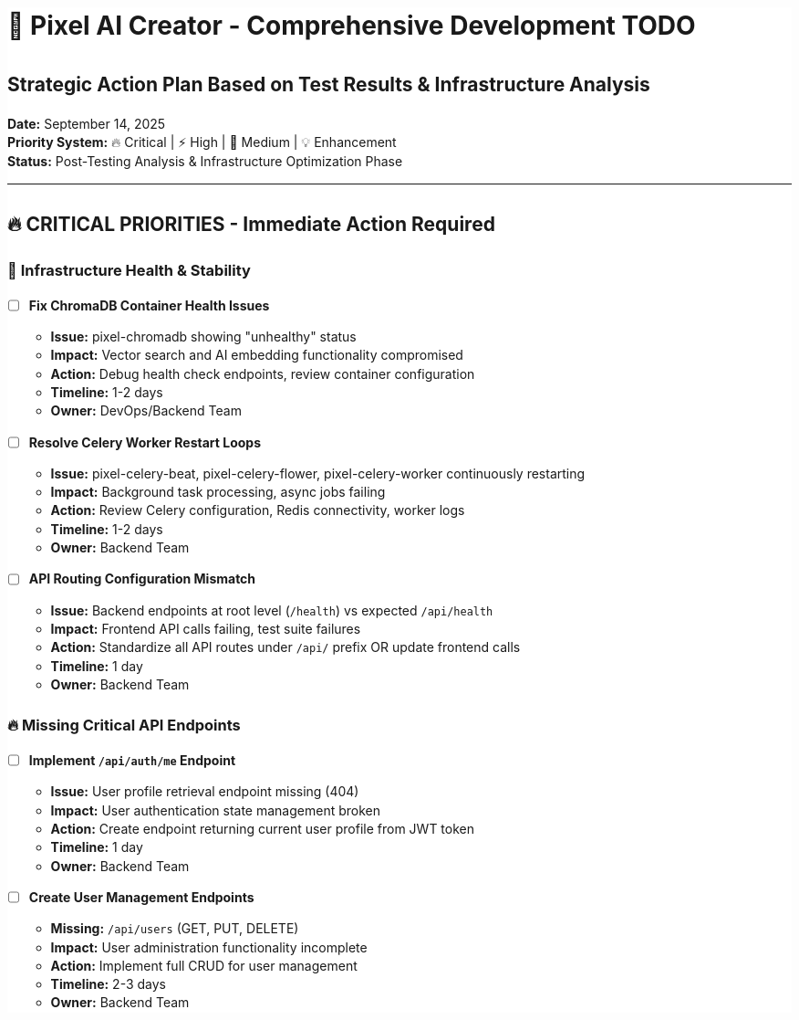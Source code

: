 # 🎯 Pixel AI Creator - Comprehensive Development TODO

## Strategic Action Plan Based on Test Results & Infrastructure Analysis

**Date:** September 14, 2025  
**Priority System:** 🔥 Critical | ⚡ High | 🎯 Medium | 💡 Enhancement  
**Status:** Post-Testing Analysis & Infrastructure Optimization Phase

---

## 🔥 CRITICAL PRIORITIES - Immediate Action Required

### 🚨 **Infrastructure Health & Stability**

- [ ] **Fix ChromaDB Container Health Issues**

  - **Issue:** pixel-chromadb showing "unhealthy" status
  - **Impact:** Vector search and AI embedding functionality compromised
  - **Action:** Debug health check endpoints, review container configuration
  - **Timeline:** 1-2 days
  - **Owner:** DevOps/Backend Team

- [ ] **Resolve Celery Worker Restart Loops**

  - **Issue:** pixel-celery-beat, pixel-celery-flower, pixel-celery-worker continuously restarting
  - **Impact:** Background task processing, async jobs failing
  - **Action:** Review Celery configuration, Redis connectivity, worker logs
  - **Timeline:** 1-2 days
  - **Owner:** Backend Team

- [ ] **API Routing Configuration Mismatch**
  - **Issue:** Backend endpoints at root level (`/health`) vs expected `/api/health`
  - **Impact:** Frontend API calls failing, test suite failures
  - **Action:** Standardize all API routes under `/api/` prefix OR update frontend calls
  - **Timeline:** 1 day
  - **Owner:** Backend Team

### 🔥 **Missing Critical API Endpoints**

- [ ] **Implement `/api/auth/me` Endpoint**

  - **Issue:** User profile retrieval endpoint missing (404)
  - **Impact:** User authentication state management broken
  - **Action:** Create endpoint returning current user profile from JWT token
  - **Timeline:** 1 day
  - **Owner:** Backend Team

- [ ] **Create User Management Endpoints**

  - **Missing:** `/api/users` (GET, PUT, DELETE)
  - **Impact:** User administration functionality incomplete
  - **Action:** Implement full CRUD for user management
  - **Timeline:** 2-3 days
  - **Owner:** Backend Team
